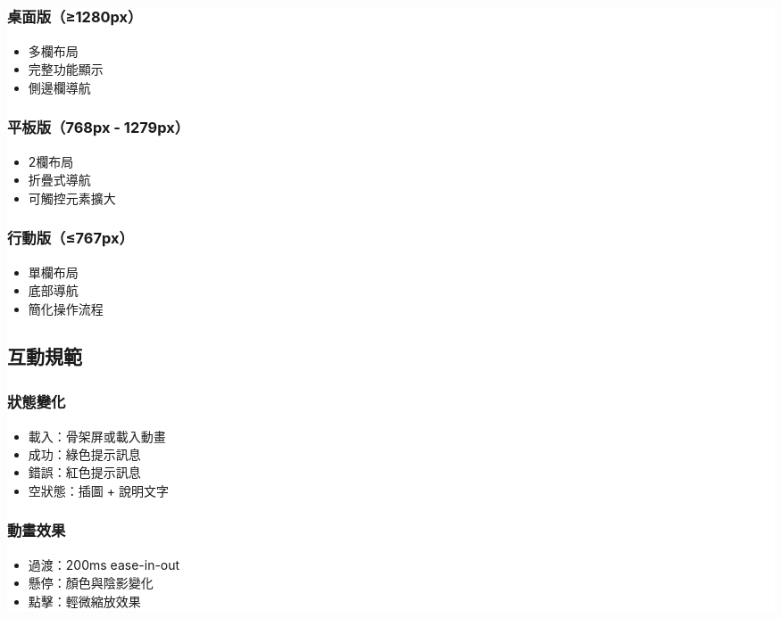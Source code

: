 ### 桌面版（≥1280px）
- 多欄布局
- 完整功能顯示
- 側邊欄導航

### 平板版（768px - 1279px）
- 2欄布局
- 折疊式導航
- 可觸控元素擴大

### 行動版（≤767px）
- 單欄布局
- 底部導航
- 簡化操作流程

## 互動規範

### 狀態變化
- 載入：骨架屏或載入動畫
- 成功：綠色提示訊息
- 錯誤：紅色提示訊息
- 空狀態：插圖 + 說明文字

### 動畫效果
- 過渡：200ms ease-in-out
- 懸停：顏色與陰影變化
- 點擊：輕微縮放效果

